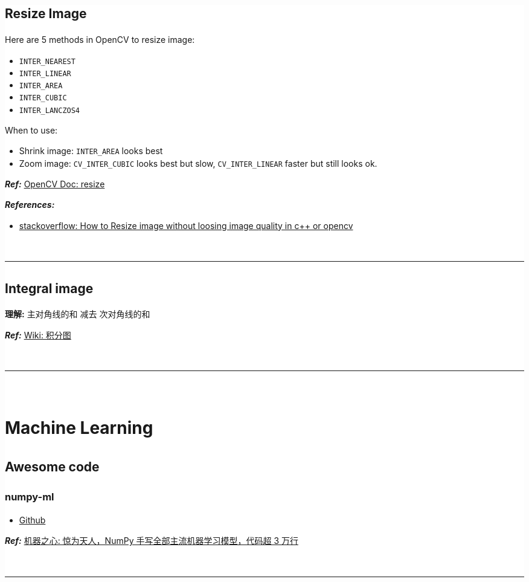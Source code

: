 ## Resize Image

Here are 5 methods in OpenCV to resize image:

- `INTER_NEAREST`
- `INTER_LINEAR`
- `INTER_AREA`
- `INTER_CUBIC`
- `INTER_LANCZOS4`

When to use:

- Shrink image: `INTER_AREA` looks best
- Zoom image: `CV_INTER_CUBIC` looks best but slow, `CV_INTER_LINEAR` faster but still looks ok.

**_Ref:_** [OpenCV Doc: resize](https://docs.opencv.org/3.4.6/da/d54/group__imgproc__transform.html#ga47a974309e9102f5f08231edc7e7529d)

**_References:_**

- [stackoverflow: How to Resize image without loosing image quality in c++ or opencv](https://stackoverflow.com/questions/33183272/how-to-resize-image-without-loosing-image-quality-in-c-or-opencv)


<br>

---



## Integral image

**理解:** 主对角线的和 减去 次对角线的和

**_Ref:_** [Wiki: 积分图](https://zh.wikipedia.org/wiki/%E7%A7%AF%E5%88%86%E5%9B%BE)


<br>

---

<br>


# Machine Learning

## Awesome code

### numpy-ml

- [Github](https://github.com/ddbourgin/numpy-ml)

**_Ref:_** [机器之心: 惊为天人，NumPy 手写全部主流机器学习模型，代码超 3 万行](https://zhuanlan.zhihu.com/p/72331050?utm_source=ZHShareTargetIDMore&utm_medium=social&utm_oi=37839882420224)


<br>

---